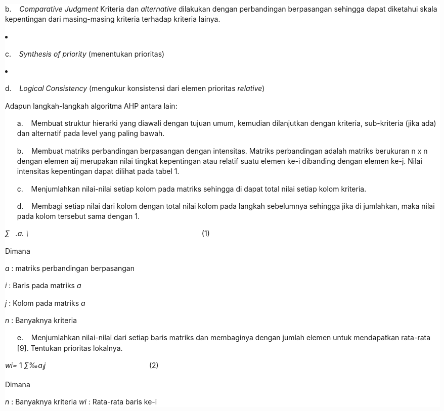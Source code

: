 <p><span class="font2">b.</span><span class="font2" style="font-style:italic;"> &nbsp;&nbsp;&nbsp;Comparative Judgment</span><span class="font2"> Kriteria dan </span><span class="font2" style="font-style:italic;">alternative</span><span class="font2"> dilakukan dengan perbandingan berpasangan sehingga dapat diketahui skala kepentingan dari masing-masing kriteria terhadap kriteria lainya.</span></p></li>
<li>
<p><span class="font2">c.</span><span class="font2" style="font-style:italic;"> &nbsp;&nbsp;&nbsp;Synthesis of priority</span><span class="font2"> (menentukan prioritas)</span></p></li>
<li>
<p><span class="font2">d.</span><span class="font2" style="font-style:italic;"> &nbsp;&nbsp;&nbsp;Logical Consistency</span><span class="font2"> (mengukur konsistensi dari elemen prioritas </span><span class="font2" style="font-style:italic;">relative</span><span class="font2">)</span></p></li></ul>
<p><span class="font2">Adapun langkah-langkah algoritma AHP antara lain:</span></p>
<ul style="list-style:none;"><li>
<p><span class="font2">a. &nbsp;&nbsp;&nbsp;Membuat struktur hierarki yang diawali dengan tujuan umum, kemudian dilanjutkan dengan kriteria, sub-kriteria (jika ada) dan alternatif pada level yang paling bawah.</span></p></li>
<li>
<p><span class="font2">b. &nbsp;&nbsp;&nbsp;Membuat matriks perbandingan berpasangan dengan intensitas. Matriks perbandingan adalah matriks berukuran n x n dengan elemen a</span><span class="font0">ij </span><span class="font2">merupakan nilai tingkat kepentingan atau relatif suatu elemen ke-i dibanding dengan elemen ke-j. Nilai intensitas kepentingan dapat dilihat pada tabel 1.</span></p></li>
<li>
<p><span class="font2">c. &nbsp;&nbsp;&nbsp;Menjumlahkan nilai-nilai setiap kolom pada matriks sehingga di dapat total nilai setiap kolom kriteria.</span></p></li>
<li>
<p><span class="font2">d. &nbsp;&nbsp;&nbsp;Membagi setiap nilai dari kolom dengan total nilai kolom pada langkah sebelumnya sehingga jika di jumlahkan, maka nilai pada kolom tersebut sama dengan 1.</span></p></li></ul>
<p><span class="font2" style="font-style:italic;">∑ &nbsp;&nbsp;</span><span class="font9" style="font-style:italic;">.</span><span class="font2" style="font-style:italic;">a</span><span class="font9" style="font-style:italic;">.</span><span class="font5" style="font-style:italic;">∖</span><span class="font2"> &nbsp;&nbsp;&nbsp;&nbsp;&nbsp;&nbsp;&nbsp;&nbsp;&nbsp;&nbsp;&nbsp;&nbsp;&nbsp;&nbsp;&nbsp;&nbsp;&nbsp;&nbsp;&nbsp;&nbsp;&nbsp;&nbsp;&nbsp;&nbsp;&nbsp;&nbsp;&nbsp;&nbsp;&nbsp;&nbsp;&nbsp;&nbsp;&nbsp;&nbsp;&nbsp;&nbsp;&nbsp;&nbsp;&nbsp;&nbsp;&nbsp;&nbsp;&nbsp;&nbsp;&nbsp;&nbsp;&nbsp;&nbsp;&nbsp;&nbsp;&nbsp;&nbsp;&nbsp;&nbsp;&nbsp;&nbsp;&nbsp;&nbsp;&nbsp;&nbsp;&nbsp;&nbsp;&nbsp;&nbsp;&nbsp;&nbsp;&nbsp;&nbsp;&nbsp;&nbsp;&nbsp;&nbsp;&nbsp;&nbsp;&nbsp;&nbsp;&nbsp;&nbsp;&nbsp;&nbsp;&nbsp;&nbsp;&nbsp;&nbsp;&nbsp;&nbsp;(1)</span></p>
<p><span class="font2">Dimana</span></p>
<p><span class="font2" style="font-style:italic;">a</span><span class="font2"> : matriks perbandingan berpasangan</span></p>
<p><span class="font2" style="font-style:italic;">i</span><span class="font2"> : Baris pada matriks </span><span class="font2" style="font-style:italic;">a</span></p>
<p><span class="font2" style="font-style:italic;">j</span><span class="font2"> : Kolom pada matriks </span><span class="font2" style="font-style:italic;">a</span></p>
<p><span class="font2" style="font-style:italic;">n</span><span class="font2"> : Banyaknya kriteria</span></p>
<ul style="list-style:none;"><li>
<p><span class="font2">e. &nbsp;&nbsp;&nbsp;Menjumlahkan nilai-nilai dari setiap baris matriks dan membaginya dengan jumlah elemen untuk mendapatkan rata-rata [9]. Tentukan prioritas lokalnya.</span></p></li></ul>
<p><span class="font2" style="font-style:italic;">wi=</span><span class="font9"> 1 </span><span class="font2" style="font-style:italic;">∑‰a<sub>l</sub></span><span class="font9" style="font-style:italic;">j</span><span class="font2"> &nbsp;&nbsp;&nbsp;&nbsp;&nbsp;&nbsp;&nbsp;&nbsp;&nbsp;&nbsp;&nbsp;&nbsp;&nbsp;&nbsp;&nbsp;&nbsp;&nbsp;&nbsp;&nbsp;&nbsp;&nbsp;&nbsp;&nbsp;&nbsp;&nbsp;&nbsp;&nbsp;&nbsp;&nbsp;&nbsp;&nbsp;&nbsp;&nbsp;&nbsp;&nbsp;&nbsp;&nbsp;&nbsp;&nbsp;&nbsp;&nbsp;&nbsp;&nbsp;&nbsp;&nbsp;&nbsp;&nbsp;&nbsp;&nbsp;&nbsp;&nbsp;(2)</span></p>
<p><span class="font2">Dimana</span></p>
<p><span class="font2" style="font-style:italic;">n</span><span class="font2"> : Banyaknya kriteria </span><span class="font2" style="font-style:italic;">wi</span><span class="font2"> : Rata-rata baris ke-</span><span class="font8">i</span></p>
<ul style="list-style:none;"><li>